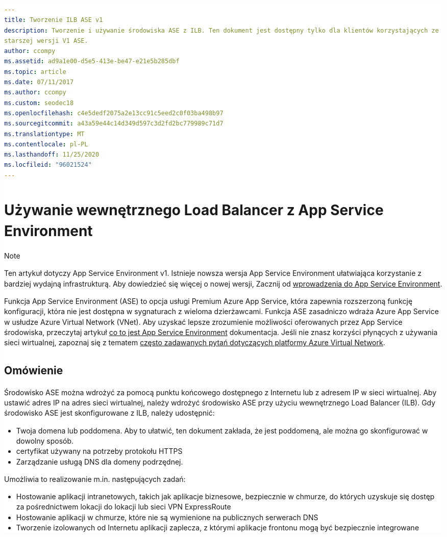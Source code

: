 ```yaml
---
title: Tworzenie ILB ASE v1
description: Tworzenie i używanie środowiska ASE z ILB. Ten dokument jest dostępny tylko dla klientów korzystających ze starszej wersji V1 ASE.
author: ccompy
ms.assetid: ad9a1e00-d5e5-413e-be47-e21e5b285dbf
ms.topic: article
ms.date: 07/11/2017
ms.author: ccompy
ms.custom: seodec18
ms.openlocfilehash: c4e5dedf2075a2e13cc91c5eed2c0f03ba498b97
ms.sourcegitcommit: a43a59e44c14d349d597c3d2fd2bc779989c71d7
ms.translationtype: MT
ms.contentlocale: pl-PL
ms.lasthandoff: 11/25/2020
ms.locfileid: "96021524"
---
```

# <a name="using-an-internal-load-balancer-with-an-app-service-environment"></a>Używanie wewnętrznego Load Balancer z App Service Environment

> [!NOTE] 
> Ten artykuł dotyczy App Service Environment v1. Istnieje nowsza wersja App Service Environment ułatwiająca korzystanie z bardziej wydajną infrastrukturą. Aby dowiedzieć się więcej o nowej wersji, Zacznij od [wprowadzenia do App Service Environment](intro.md).
>

Funkcja App Service Environment (ASE) to opcja usługi Premium Azure App Service, która zapewnia rozszerzoną funkcję konfiguracji, która nie jest dostępna w sygnaturach z wieloma dzierżawcami. Funkcja ASE zasadniczo wdraża Azure App Service w usłudze Azure Virtual Network (VNet). Aby uzyskać lepsze zrozumienie możliwości oferowanych przez App Service środowiska, przeczytaj artykuł [co to jest App Service Environment][WhatisASE] dokumentacja. Jeśli nie znasz korzyści płynących z używania sieci wirtualnej, zapoznaj się z tematem [często zadawanych pytań dotyczących platformy Azure Virtual Network][virtualnetwork]. 

## <a name="overview"></a>Omówienie
Środowisko ASE można wdrożyć za pomocą punktu końcowego dostępnego z Internetu lub z adresem IP w sieci wirtualnej. Aby ustawić adres IP na adres sieci wirtualnej, należy wdrożyć środowisko ASE przy użyciu wewnętrznego Load Balancer (ILB). Gdy środowisko ASE jest skonfigurowane z ILB, należy udostępnić:

* Twoja domena lub poddomena. Aby to ułatwić, ten dokument zakłada, że jest poddomeną, ale można go skonfigurować w dowolny sposób. 
* certyfikat używany na potrzeby protokołu HTTPS
* Zarządzanie usługą DNS dla domeny podrzędnej. 

Umożliwia to realizowanie m.in. następujących zadań:

* Hostowanie aplikacji intranetowych, takich jak aplikacje biznesowe, bezpiecznie w chmurze, do których uzyskuje się dostęp za pośrednictwem lokacji do lokacji lub sieci VPN ExpressRoute
* Hostowanie aplikacji w chmurze, które nie są wymienione na publicznych serwerach DNS
* Tworzenie izolowanych od Internetu aplikacji zaplecza, z którymi aplikacje frontonu mogą być bezpiecznie integrowane


[1]: ./media/app-service-environment-with-internal-load-balancer/ilbase-createilbase.png
[2]: ./media/app-service-environment-with-internal-load-balancer/ilbase-createapp.png
[3]: ./media/app-service-environment-with-internal-load-balancer/ilbase-newase.png
[4]: ./media/app-service-environment-with-internal-load-balancer/ilbase-vip.png
[5]: ./media/app-service-environment-with-internal-load-balancer/ilbase-externalvip.png
[6]: ./media/app-service-environment-with-internal-load-balancer/ilbase-ilbcertificate.png
[WhatisASE]: app-service-app-service-environment-intro.md
[HowtoCreateASE]: app-service-web-how-to-create-an-app-service-environment.md
[ControlInbound]: app-service-app-service-environment-control-inbound-traffic.md
[virtualnetwork]: ../../virtual-network/virtual-networks-faq.md
[AppServicePricing]: https://azure.microsoft.com/pricing/details/app-service/
[ASEAutoscale]: app-service-environment-auto-scale.md
[ExpressRoute]: app-service-app-service-environment-network-configuration-expressroute.md
[vnetnsgs]: ../../virtual-network/virtual-network-vnet-plan-design-arm.md
[ASEConfig]: app-service-web-configure-an-app-service-environment.md